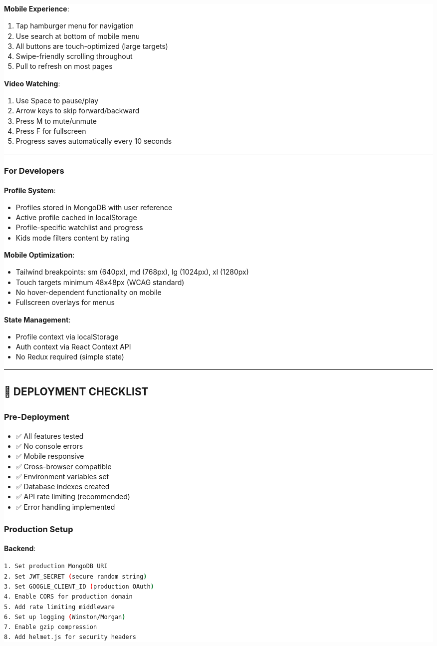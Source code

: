 **Mobile Experience**:
1. Tap hamburger menu for navigation
2. Use search at bottom of mobile menu
3. All buttons are touch-optimized (large targets)
4. Swipe-friendly scrolling throughout
5. Pull to refresh on most pages

**Video Watching**:
1. Use Space to pause/play
2. Arrow keys to skip forward/backward
3. Press M to mute/unmute
4. Press F for fullscreen
5. Progress saves automatically every 10 seconds

---

### For Developers

**Profile System**:
- Profiles stored in MongoDB with user reference
- Active profile cached in localStorage
- Profile-specific watchlist and progress
- Kids mode filters content by rating

**Mobile Optimization**:
- Tailwind breakpoints: sm (640px), md (768px), lg (1024px), xl (1280px)
- Touch targets minimum 48x48px (WCAG standard)
- No hover-dependent functionality on mobile
- Fullscreen overlays for menus

**State Management**:
- Profile context via localStorage
- Auth context via React Context API
- No Redux required (simple state)

---

## 🚀 DEPLOYMENT CHECKLIST

### Pre-Deployment

- ✅ All features tested
- ✅ No console errors
- ✅ Mobile responsive
- ✅ Cross-browser compatible
- ✅ Environment variables set
- ✅ Database indexes created
- ✅ API rate limiting (recommended)
- ✅ Error handling implemented

### Production Setup

**Backend**:
```bash
1. Set production MongoDB URI
2. Set JWT_SECRET (secure random string)
3. Set GOOGLE_CLIENT_ID (production OAuth)
4. Enable CORS for production domain
5. Add rate limiting middleware
6. Set up logging (Winston/Morgan)
7. Enable gzip compression
8. Add helmet.js for security headers
```

